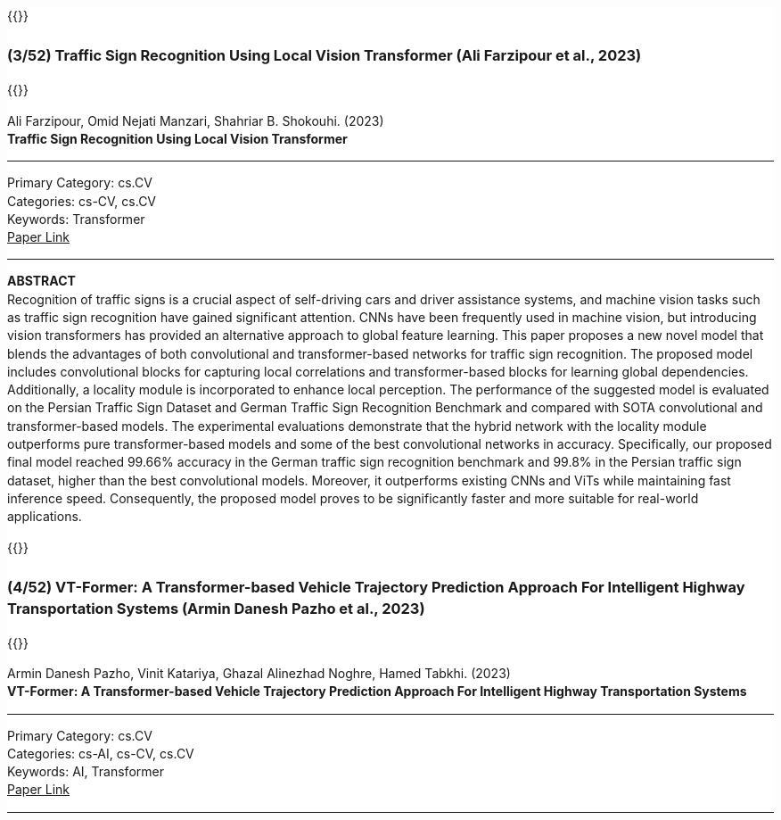 
{{</citation>}}


### (3/52) Traffic Sign Recognition Using Local Vision Transformer (Ali Farzipour et al., 2023)

{{<citation>}}

Ali Farzipour, Omid Nejati Manzari, Shahriar B. Shokouhi. (2023)  
**Traffic Sign Recognition Using Local Vision Transformer**  

---
Primary Category: cs.CV  
Categories: cs-CV, cs.CV  
Keywords: Transformer  
[Paper Link](http://arxiv.org/abs/2311.06651v1)  

---


**ABSTRACT**  
Recognition of traffic signs is a crucial aspect of self-driving cars and driver assistance systems, and machine vision tasks such as traffic sign recognition have gained significant attention. CNNs have been frequently used in machine vision, but introducing vision transformers has provided an alternative approach to global feature learning. This paper proposes a new novel model that blends the advantages of both convolutional and transformer-based networks for traffic sign recognition. The proposed model includes convolutional blocks for capturing local correlations and transformer-based blocks for learning global dependencies. Additionally, a locality module is incorporated to enhance local perception. The performance of the suggested model is evaluated on the Persian Traffic Sign Dataset and German Traffic Sign Recognition Benchmark and compared with SOTA convolutional and transformer-based models. The experimental evaluations demonstrate that the hybrid network with the locality module outperforms pure transformer-based models and some of the best convolutional networks in accuracy. Specifically, our proposed final model reached 99.66% accuracy in the German traffic sign recognition benchmark and 99.8% in the Persian traffic sign dataset, higher than the best convolutional models. Moreover, it outperforms existing CNNs and ViTs while maintaining fast inference speed. Consequently, the proposed model proves to be significantly faster and more suitable for real-world applications.

{{</citation>}}


### (4/52) VT-Former: A Transformer-based Vehicle Trajectory Prediction Approach For Intelligent Highway Transportation Systems (Armin Danesh Pazho et al., 2023)

{{<citation>}}

Armin Danesh Pazho, Vinit Katariya, Ghazal Alinezhad Noghre, Hamed Tabkhi. (2023)  
**VT-Former: A Transformer-based Vehicle Trajectory Prediction Approach For Intelligent Highway Transportation Systems**  

---
Primary Category: cs.CV  
Categories: cs-AI, cs-CV, cs.CV  
Keywords: AI, Transformer  
[Paper Link](http://arxiv.org/abs/2311.06623v1)  

---